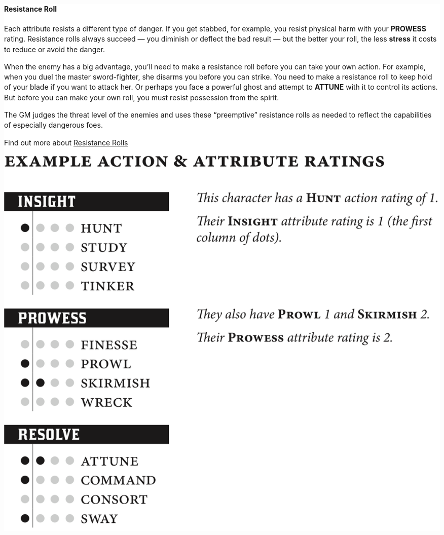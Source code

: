 #### Resistance Roll

Each attribute resists a different type of danger. If you get stabbed, for example, you resist physical harm with your **PROWESS** rating. Resistance rolls always succeed — you diminish or deflect the bad result — but the better your roll, the less **stress** it costs to reduce or avoid the danger.

When the enemy has a big advantage, you’ll need to make a resistance roll before you can take your own action. For example, when you duel the master sword-fighter, she disarms you before you can strike. You need to make a resistance roll to keep hold of your blade if you want to attack her. Or perhaps you face a powerful ghost and attempt to **ATTUNE** with it to control its actions. But before you can make your own roll, you must resist possession from the spirit.

The GM judges the threat level of the enemies and uses these “preemptive” resistance rolls as needed to reflect the capabilities of especially dangerous foes.

Find out more about [Resistance Rolls](#resistance-roll)

![Example Action and Attribute Ratings](img/ExampleActionAndAttributesRatings.png)
